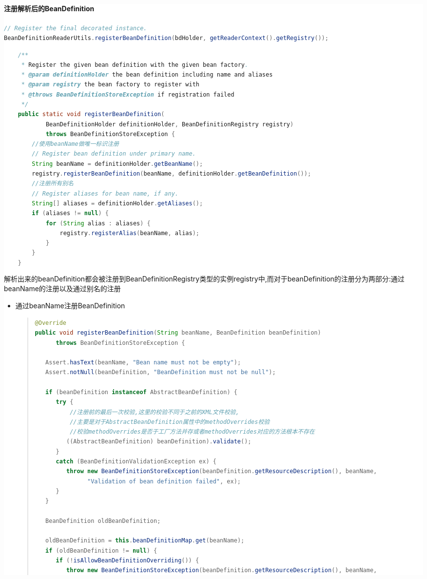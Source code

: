 #### 注册解析后的BeanDefinition

```java
// Register the final decorated instance.
BeanDefinitionReaderUtils.registerBeanDefinition(bdHolder, getReaderContext().getRegistry());
```

```java
	/**
	 * Register the given bean definition with the given bean factory.
	 * @param definitionHolder the bean definition including name and aliases
	 * @param registry the bean factory to register with
	 * @throws BeanDefinitionStoreException if registration failed
	 */
	public static void registerBeanDefinition(
			BeanDefinitionHolder definitionHolder, BeanDefinitionRegistry registry)
			throws BeanDefinitionStoreException {
		//使用beanName做唯一标识注册
		// Register bean definition under primary name.
		String beanName = definitionHolder.getBeanName();
		registry.registerBeanDefinition(beanName, definitionHolder.getBeanDefinition());
		//注册所有别名
		// Register aliases for bean name, if any.
		String[] aliases = definitionHolder.getAliases();
		if (aliases != null) {
			for (String alias : aliases) {
				registry.registerAlias(beanName, alias);
			}
		}
	}
```

解析出来的beanDefinition都会被注册到BeanDefinitionRegistry类型的实例registry中,而对于beanDefinition的注册分为两部分:通过beanName的注册以及通过别名的注册

* 通过beanName注册BeanDefinition

  > ```java
  > @Override
  > public void registerBeanDefinition(String beanName, BeanDefinition beanDefinition)
  >       throws BeanDefinitionStoreException {
  > 
  >    Assert.hasText(beanName, "Bean name must not be empty");
  >    Assert.notNull(beanDefinition, "BeanDefinition must not be null");
  > 
  >    if (beanDefinition instanceof AbstractBeanDefinition) {
  >       try {
  >           //注册前的最后一次校验,这里的校验不同于之前的XML文件校验,
  >           //主要是对于AbstractBeanDefinition属性中的methodOverrides校验
  >           //校验methodOverrides是否于工厂方法并存或者methodOverrides对应的方法根本不存在
  >          ((AbstractBeanDefinition) beanDefinition).validate();
  >       }
  >       catch (BeanDefinitionValidationException ex) {
  >          throw new BeanDefinitionStoreException(beanDefinition.getResourceDescription(), beanName,
  >                "Validation of bean definition failed", ex);
  >       }
  >    }
  > 
  >    BeanDefinition oldBeanDefinition;
  > 
  >    oldBeanDefinition = this.beanDefinitionMap.get(beanName);
  >    if (oldBeanDefinition != null) {
  >       if (!isAllowBeanDefinitionOverriding()) {
  >          throw new BeanDefinitionStoreException(beanDefinition.getResourceDescription(), beanName,